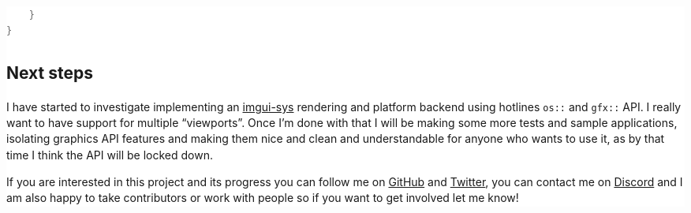 ```rust
    }
}
```

## Next steps

I have started to investigate implementing an [imgui-sys](https://github.com/imgui-rs/imgui-rs/tree/main/imgui-sys) rendering and platform backend using hotlines `os::` and `gfx::` API. I really want to have support for multiple “viewports”. Once I’m done with that I will be making some more tests and sample applications, isolating graphics API features and making them nice and clean and understandable for anyone who wants to use it, as by that time I think the API will be locked down.

If you are interested in this project and its progress you can follow me on [GitHub](https://github.com/polymonster) and [Twitter](https://twitter.com/polymonster), you can contact me on [Discord](https://discord.com/invite/3yjXwJ8wJC) and I am also happy to take contributors or work with people so if you want to get involved let me know!

